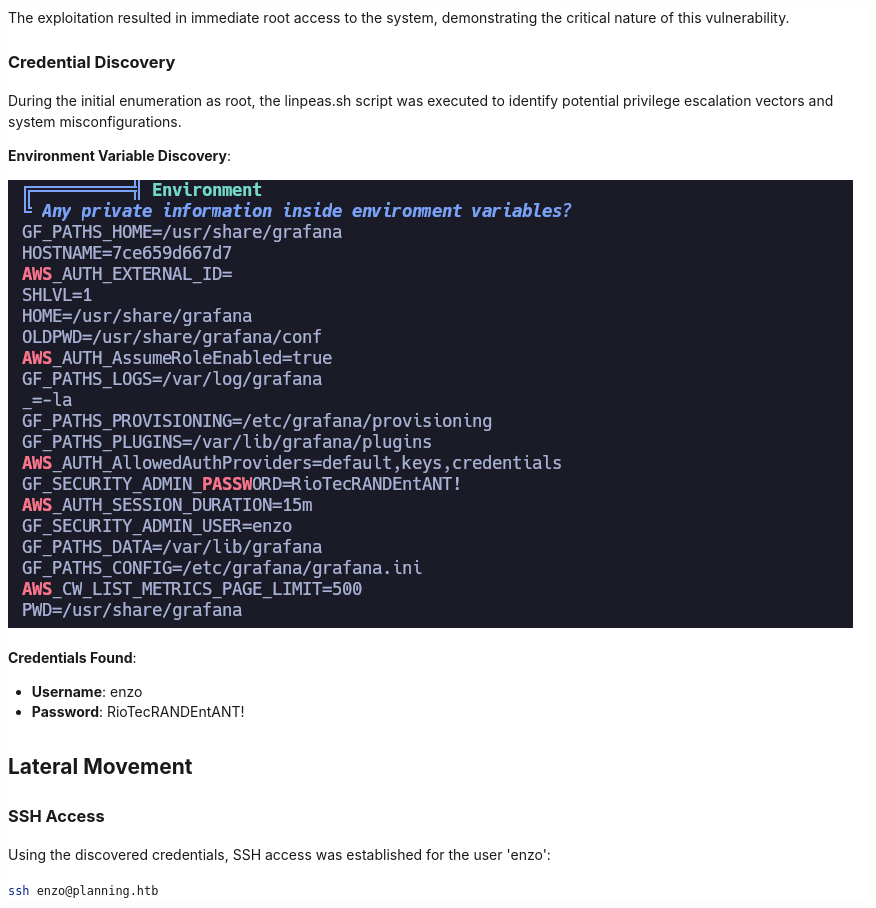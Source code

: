 The exploitation resulted in immediate root access to the system, demonstrating the critical nature of this vulnerability.

### Credential Discovery

During the initial enumeration as root, the linpeas.sh script was executed to identify potential privilege escalation vectors and system misconfigurations.

**Environment Variable Discovery**:

![Credential Discovery](images/Pasted%20image%2020250807173411.png)

**Credentials Found**:

- **Username**: enzo
- **Password**: RioTecRANDEntANT!

## Lateral Movement

### SSH Access

Using the discovered credentials, SSH access was established for the user 'enzo':

```bash
ssh enzo@planning.htb
```
